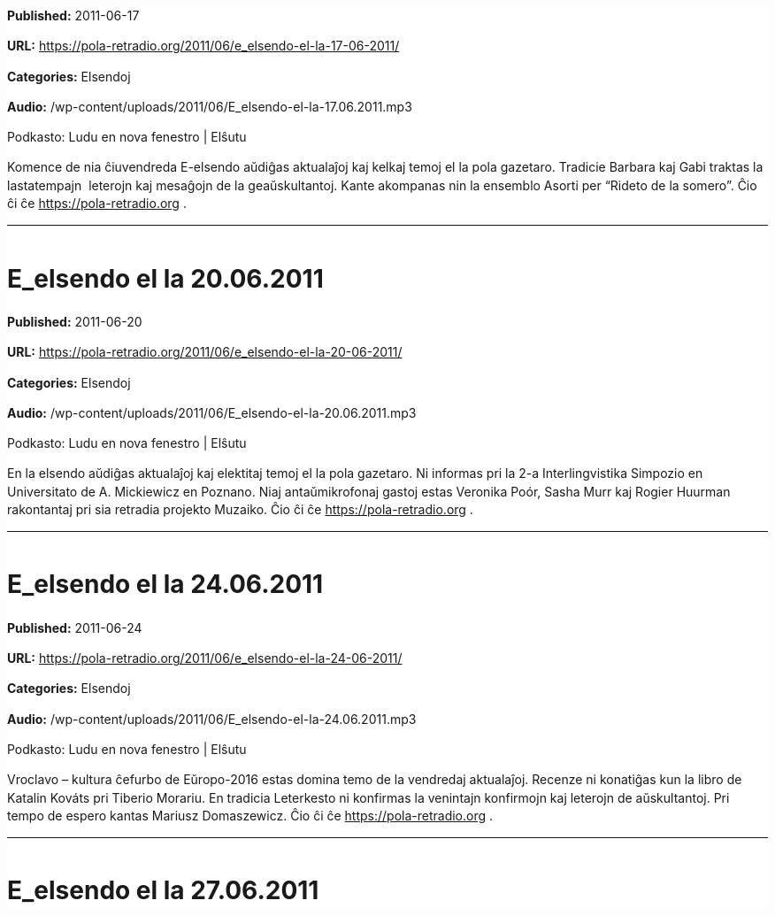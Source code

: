 **Published:** 2011-06-17

**URL:** https://pola-retradio.org/2011/06/e_elsendo-el-la-17-06-2011/

**Categories:** Elsendoj

**Audio:** /wp-content/uploads/2011/06/E_elsendo-el-la-17.06.2011.mp3

Podkasto: Ludu en nova fenestro | Elŝutu

Komence de nia ĉiuvendreda E-elsendo aŭdiĝas aktualaĵoj kaj kelkaj temoj el la pola gazetaro. Tradicie Barbara kaj Gabi traktas la lastatempajn  leterojn kaj mesaĝojn de la geaŭskultantoj. Kante akompanas nin la ensemblo Asorti per “Rideto de la somero”. Ĉio ĉi ĉe https://pola-retradio.org .


---

# E_elsendo el la 20.06.2011

**Published:** 2011-06-20

**URL:** https://pola-retradio.org/2011/06/e_elsendo-el-la-20-06-2011/

**Categories:** Elsendoj

**Audio:** /wp-content/uploads/2011/06/E_elsendo-el-la-20.06.2011.mp3

Podkasto: Ludu en nova fenestro | Elŝutu

En la elsendo aŭdiĝas aktualaĵoj kaj elektitaj temoj el la pola gazetaro. Ni informas pri la 2-a Interlingvistika Simpozio en Universitato de A. Mickiewicz en Poznano. Niaj antaŭmikrofonaj gastoj estas Veronika Poór, Sasha Murr kaj Rogier Huurman rakontantaj pri sia retradia projekto Muzaiko. Ĉio ĉi ĉe https://pola-retradio.org .


---

# E_elsendo el la 24.06.2011

**Published:** 2011-06-24

**URL:** https://pola-retradio.org/2011/06/e_elsendo-el-la-24-06-2011/

**Categories:** Elsendoj

**Audio:** /wp-content/uploads/2011/06/E_elsendo-el-la-24.06.2011.mp3

Podkasto: Ludu en nova fenestro | Elŝutu

Vroclavo – kultura ĉefurbo de Eŭropo-2016 estas domina temo de la vendredaj aktualaĵoj. Recenze ni konatiĝas kun la libro de Katalin Kováts pri Tiberio Morariu. En tradicia Leterkesto ni konfirmas la venintajn konfirmojn kaj leterojn de aŭskultantoj. Pri tempo de espero kantas Mariusz Domaszewicz. Ĉio ĉi ĉe https://pola-retradio.org .


---

# E_elsendo el la 27.06.2011
